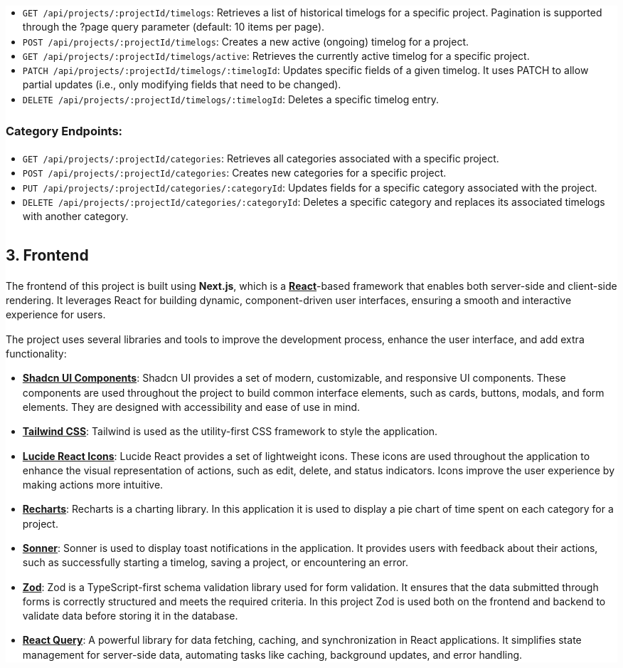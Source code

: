 * `GET /api/projects/:projectId/timelogs`: Retrieves a list of historical timelogs for a specific project. Pagination is supported through the ?page query parameter (default: 10 items per page).
* `POST /api/projects/:projectId/timelogs`: Creates a new active (ongoing) timelog for a project.
* `GET /api/projects/:projectId/timelogs/active`: Retrieves the currently active timelog for a specific project.
* `PATCH /api/projects/:projectId/timelogs/:timelogId`: Updates specific fields of a given timelog. It uses PATCH to allow partial updates (i.e., only modifying fields that need to be changed).
* `DELETE /api/projects/:projectId/timelogs/:timelogId`: Deletes a specific timelog entry.

### Category Endpoints:

* `GET /api/projects/:projectId/categories`: Retrieves all categories associated with a specific project.
* `POST /api/projects/:projectId/categories`: Creates new categories for a specific project.
* `PUT /api/projects/:projectId/categories/:categoryId`: Updates fields for a specific category associated with the project.
* `DELETE /api/projects/:projectId/categories/:categoryId`: Deletes a specific category and replaces its associated timelogs with another category.

## 3. Frontend

The frontend of this project is built using **Next.js**, which is a [**React**](https://react.dev/)-based framework that enables both server-side and client-side rendering. It leverages React for building dynamic, component-driven user interfaces, ensuring a smooth and interactive experience for users.

The project uses several libraries and tools to improve the development process, enhance the user interface, and add extra functionality:

* [**Shadcn UI Components**](https://ui.shadcn.com/): Shadcn UI provides a set of modern, customizable, and responsive UI components. These components are used throughout the project to build common interface elements, such as cards, buttons, modals, and form elements. They are designed with accessibility and ease of use in mind.

* [**Tailwind CSS**](https://tailwindcss.com/): Tailwind is used as the utility-first CSS framework to style the application.

* [**Lucide React Icons**](https://lucide.dev/guide/packages/lucide-react): Lucide React provides a set of lightweight icons. These icons are used throughout the application to enhance the visual representation of actions, such as edit, delete, and status indicators. Icons improve the user experience by making actions more intuitive.

* [**Recharts**](https://recharts.org/en-US/): Recharts is a charting library. In this application it is used to display a pie chart of time spent on each category for a project.

* [**Sonner**](https://sonner.emilkowal.ski/): Sonner is used to display toast notifications in the application. It provides users with feedback about their actions, such as successfully starting a timelog, saving a project, or encountering an error.

* [**Zod**](https://zod.dev/): Zod is a TypeScript-first schema validation library used for form validation. It ensures that the data submitted through forms is correctly structured and meets the required criteria. In this project Zod is used both on the frontend and backend to validate data before storing it in the database.

* [**React Query**](https://tanstack.com/query/latest/): A powerful library for data fetching, caching, and synchronization in React applications. It simplifies state management for server-side data, automating tasks like caching, background updates, and error handling.
